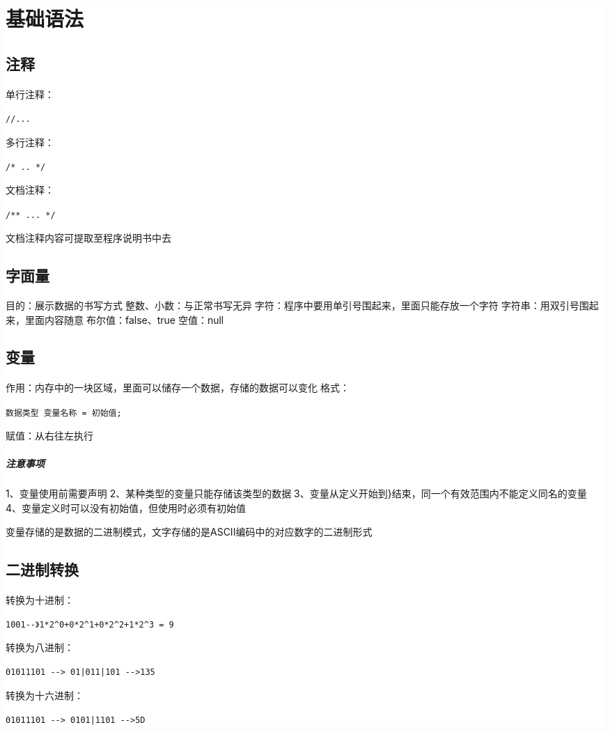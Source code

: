 # 基础语法
## 注释
单行注释：
```
//...
```
多行注释：
```
/* .. */
```
文档注释：
```
/** ... */
```
文档注释内容可提取至程序说明书中去

## 字面量
目的：展示数据的书写方式
整数、小数：与正常书写无异
字符：程序中要用单引号围起来，里面只能存放一个字符
字符串：用双引号围起来，里面内容随意
布尔值：false、true
空值：null

## 变量
作用：内存中的一块区域，里面可以储存一个数据，存储的数据可以变化
格式：
```
数据类型 变量名称 = 初始值;
```
赋值：从右往左执行
##### 注意事项
1、变量使用前需要声明
2、某种类型的变量只能存储该类型的数据
3、变量从定义开始到}结束，同一个有效范围内不能定义同名的变量
4、变量定义时可以没有初始值，但使用时必须有初始值

变量存储的是数据的二进制模式，文字存储的是ASCII编码中的对应数字的二进制形式

## 二进制转换
转换为十进制：
```
1001--》1*2^0+0*2^1+0*2^2+1*2^3 = 9
```
转换为八进制：
```
01011101 --> 01|011|101 -->135
```
转换为十六进制：
```
01011101 --> 0101|1101 -->5D
```
